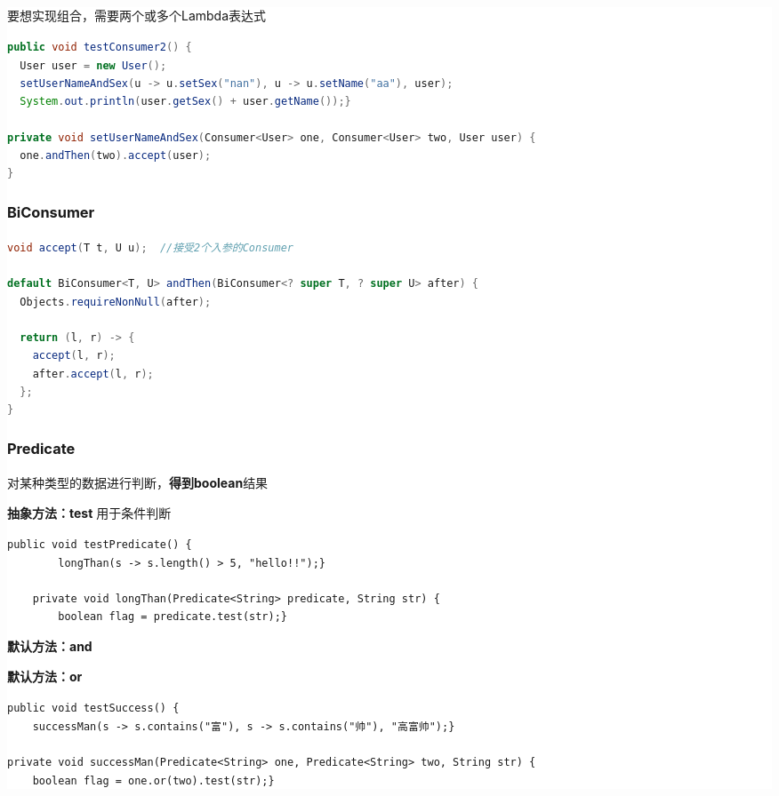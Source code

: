 要想实现组合，需要两个或多个Lambda表达式

```java
public void testConsumer2() {
  User user = new User();
  setUserNameAndSex(u -> u.setSex("nan"), u -> u.setName("aa"), user);
  System.out.println(user.getSex() + user.getName());}

private void setUserNameAndSex(Consumer<User> one, Consumer<User> two, User user) {
  one.andThen(two).accept(user);
}
```

 

### BiConsumer



```java
void accept(T t, U u);	//接受2个入参的Consumer

default BiConsumer<T, U> andThen(BiConsumer<? super T, ? super U> after) {
  Objects.requireNonNull(after);

  return (l, r) -> {
    accept(l, r);
    after.accept(l, r);
  };
}
```





### Predicate

对某种类型的数据进行判断，**得到boolean**结果

**抽象方法：test** 	用于条件判断

```
public void testPredicate() {
        longThan(s -> s.length() > 5, "hello!!");}

    private void longThan(Predicate<String> predicate, String str) {
        boolean flag = predicate.test(str);}
```



**默认方法：and** 

**默认方法：or** 

```
public void testSuccess() {
    successMan(s -> s.contains("富"), s -> s.contains("帅"), "高富帅");}

private void successMan(Predicate<String> one, Predicate<String> two, String str) {
    boolean flag = one.or(two).test(str);}
```
